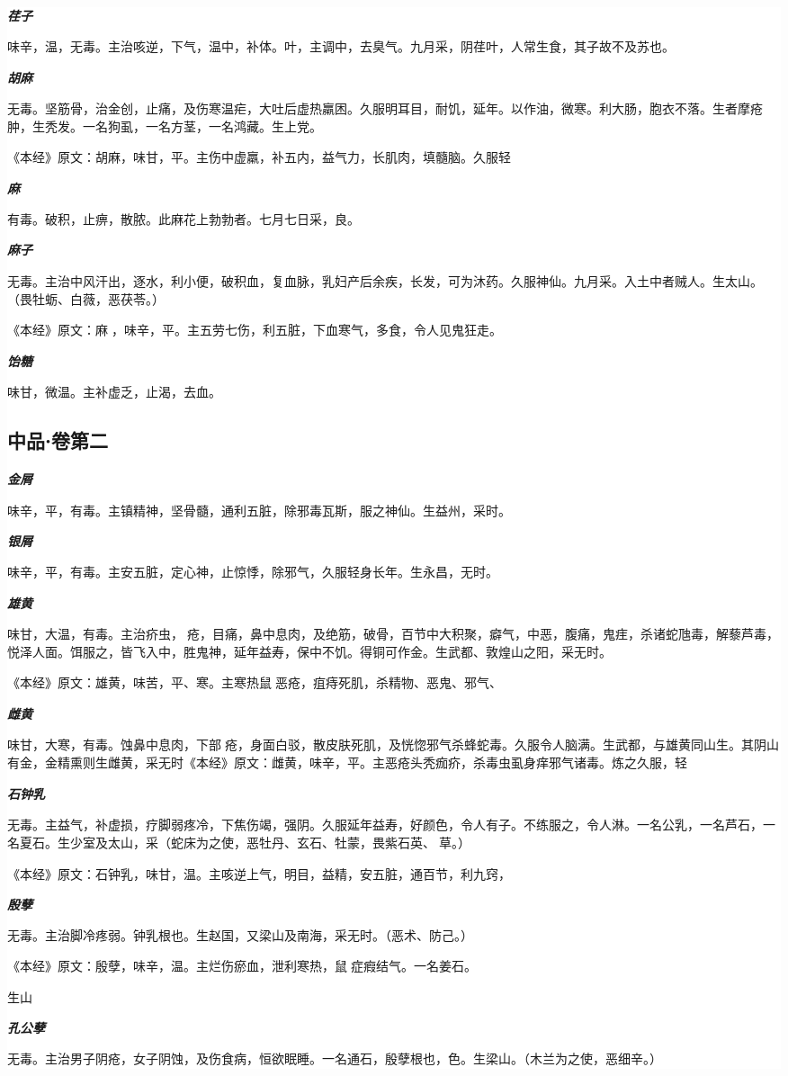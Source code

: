 ***荏子***  

味辛，温，无毒。主治咳逆，下气，温中，补体。叶，主调中，去臭气。九月采，阴荏叶，人常生食，其子故不及苏也。  

***胡麻***  

无毒。坚筋骨，治金创，止痛，及伤寒温疟，大吐后虚热羸困。久服明耳目，耐饥，延年。以作油，微寒。利大肠，胞衣不落。生者摩疮肿，生秃发。一名狗虱，一名方茎，一名鸿藏。生上党。  

《本经》原文：胡麻，味甘，平。主伤中虚羸，补五内，益气力，长肌肉，填髓脑。久服轻  

***麻***  

有毒。破积，止痹，散脓。此麻花上勃勃者。七月七日采，良。  

***麻子***  

无毒。主治中风汗出，逐水，利小便，破积血，复血脉，乳妇产后余疾，长发，可为沐药。久服神仙。九月采。入土中者贼人。生太山。（畏牡蛎、白薇，恶茯苓。）  

《本经》原文：麻 ，味辛，平。主五劳七伤，利五脏，下血寒气，多食，令人见鬼狂走。  

***饴糖***  

味甘，微温。主补虚乏，止渴，去血。  

## 中品·卷第二  

***金屑***  

味辛，平，有毒。主镇精神，坚骨髓，通利五脏，除邪毒瓦斯，服之神仙。生益州，采时。  

***银屑***  

味辛，平，有毒。主安五脏，定心神，止惊悸，除邪气，久服轻身长年。生永昌，无时。  

***雄黄***  

味甘，大温，有毒。主治疥虫， 疮，目痛，鼻中息肉，及绝筋，破骨，百节中大积聚，癖气，中恶，腹痛，鬼疰，杀诸蛇虺毒，解藜芦毒，悦泽人面。饵服之，皆飞入中，胜鬼神，延年益寿，保中不饥。得铜可作金。生武都、敦煌山之阳，采无时。  

《本经》原文：雄黄，味苦，平、寒。主寒热鼠 恶疮，疽痔死肌，杀精物、恶鬼、邪气、  

***雌黄***  

味甘，大寒，有毒。蚀鼻中息肉，下部 疮，身面白驳，散皮肤死肌，及恍惚邪气杀蜂蛇毒。久服令人脑满。生武都，与雄黄同山生。其阴山有金，金精熏则生雌黄，采无时《本经》原文：雌黄，味辛，平。主恶疮头秃痂疥，杀毒虫虱身痒邪气诸毒。炼之久服，轻  

***石钟乳***  

无毒。主益气，补虚损，疗脚弱疼冷，下焦伤竭，强阴。久服延年益寿，好颜色，令人有子。不练服之，令人淋。一名公乳，一名芦石，一名夏石。生少室及太山，采（蛇床为之使，恶牡丹、玄石、牡蒙，畏紫石英、 草。）  

《本经》原文：石钟乳，味甘，温。主咳逆上气，明目，益精，安五脏，通百节，利九窍，  

***殷孽***  

无毒。主治脚冷疼弱。钟乳根也。生赵国，又梁山及南海，采无时。（恶术、防己。）  

《本经》原文：殷孽，味辛，温。主烂伤瘀血，泄利寒热，鼠 症瘕结气。一名姜石。  

生山  

***孔公孽***  

无毒。主治男子阴疮，女子阴蚀，及伤食病，恒欲眠睡。一名通石，殷孽根也，色。生梁山。（木兰为之使，恶细辛。）  
